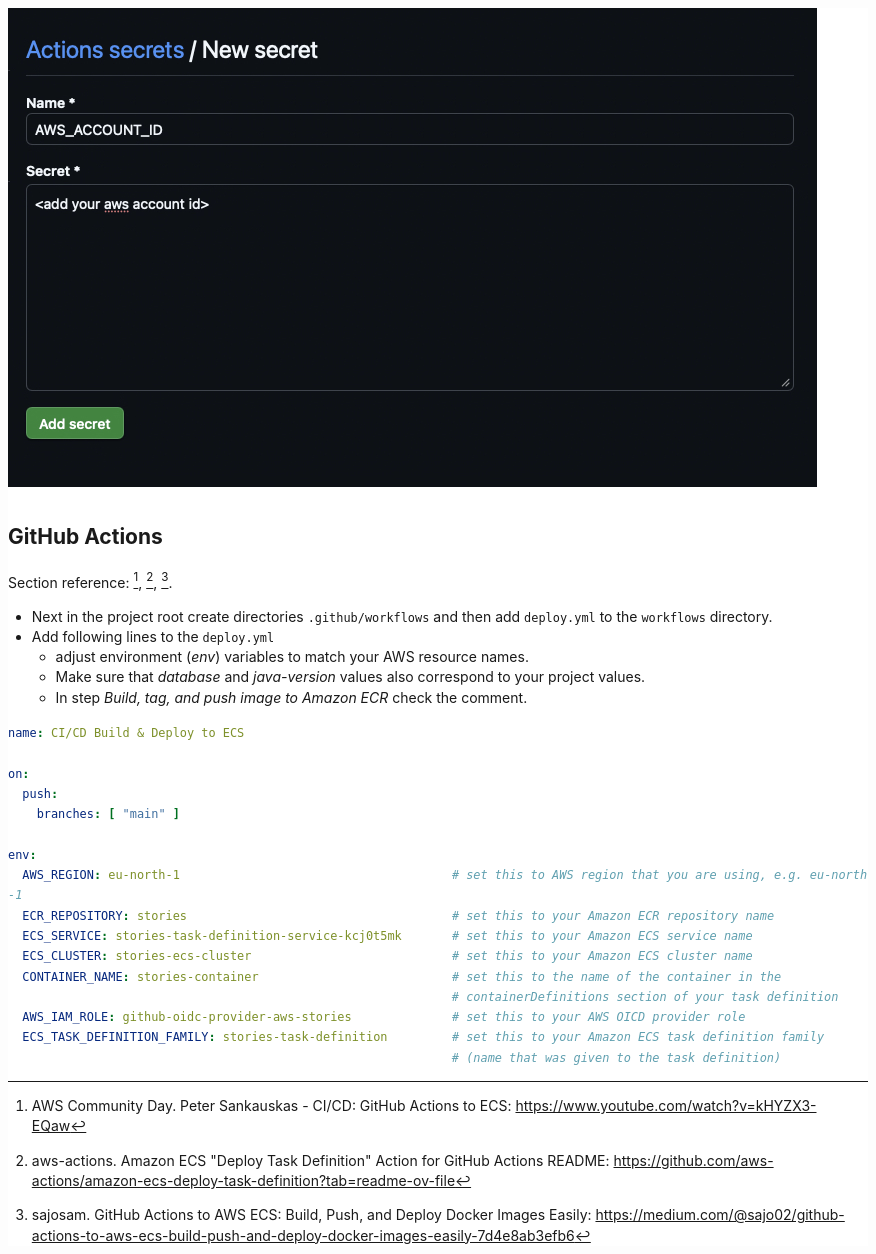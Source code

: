 ![img.png](cicd-img/img92.png)


## GitHub Actions

Section reference: [^8], [^9], [^10].

- Next in the project root create directories `.github/workflows` and then add `deploy.yml` to the `workflows` directory.
- Add following lines to the `deploy.yml` 
  - adjust environment (*env*) variables to match your AWS resource names. 
  - Make sure that *database* and *java-version* values also correspond to your project values.
  - In step *Build, tag, and push image to Amazon ECR* check the comment. 

```yaml
name: CI/CD Build & Deploy to ECS

on:
  push:
    branches: [ "main" ]

env:
  AWS_REGION: eu-north-1                                      # set this to AWS region that you are using, e.g. eu-north-1
  ECR_REPOSITORY: stories                                     # set this to your Amazon ECR repository name
  ECS_SERVICE: stories-task-definition-service-kcj0t5mk       # set this to your Amazon ECS service name
  ECS_CLUSTER: stories-ecs-cluster                            # set this to your Amazon ECS cluster name
  CONTAINER_NAME: stories-container                           # set this to the name of the container in the
                                                              # containerDefinitions section of your task definition
  AWS_IAM_ROLE: github-oidc-provider-aws-stories              # set this to your AWS OICD provider role
  ECS_TASK_DEFINITION_FAMILY: stories-task-definition         # set this to your Amazon ECS task definition family
                                                              # (name that was given to the task definition)
```

[^1]: IAAS Academy. Deploy Applications on AWS Fargate (ECS Tutorial + Hands-On Project): https://www.youtube.com/watch?v=C6v1GVHfOow
[^2]: AWS documentation. Best practices for connecting Amazon ECS to AWS services from inside your VPC: https://docs.aws.amazon.com/AmazonECS/latest/developerguide/networking-connecting-vpc.html
[^3]: AWS documentation. NAT gateways: https://docs.aws.amazon.com/vpc/latest/userguide/vpc-nat-gateway.html
[^4]: AWS documentation. Using an AWS Secrets Manager VPC endpoint: https://docs.aws.amazon.com/secretsmanager/latest/userguide/vpc-endpoint-overview.html
[^5]: AWS documentation. Amazon ECR interface VPC endpoints (AWS PrivateLink): https://docs.aws.amazon.com/AmazonECR/latest/userguide/vpc-endpoints.html
[^6]: Tiny Technical Tutorials. Amazon Route 53 Basics Tutorial | Domain Registration, A Records, CNAME Records, Aliases, Subdomains: https://www.youtube.com/watch?v=JRZiQFVWpi8
[^7]: AWS documentation. Create an HTTPS listener for your Application Load Balancer: https://docs.aws.amazon.com/elasticloadbalancing/latest/application/create-https-listener.html 
[^8]: AWS Community Day. Peter Sankauskas - CI/CD: GitHub Actions to ECS: https://www.youtube.com/watch?v=kHYZX3-EQaw
[^9]: aws-actions. Amazon ECS "Deploy Task Definition" Action for GitHub Actions README: https://github.com/aws-actions/amazon-ecs-deploy-task-definition?tab=readme-ov-file
[^10]: sajosam. GitHub Actions to AWS ECS: Build, Push, and Deploy Docker Images Easily: https://medium.com/@sajo02/github-actions-to-aws-ecs-build-push-and-deploy-docker-images-easily-7d4e8ab3efb6